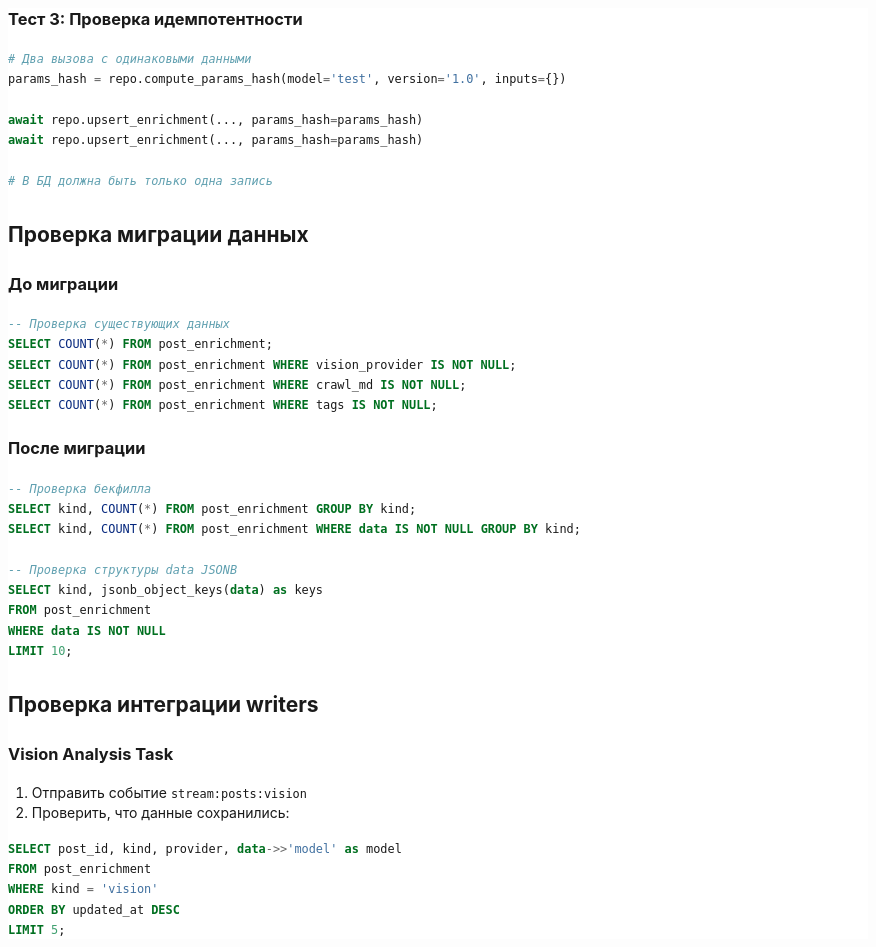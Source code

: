 ### Тест 3: Проверка идемпотентности

```python
# Два вызова с одинаковыми данными
params_hash = repo.compute_params_hash(model='test', version='1.0', inputs={})

await repo.upsert_enrichment(..., params_hash=params_hash)
await repo.upsert_enrichment(..., params_hash=params_hash)

# В БД должна быть только одна запись
```

## Проверка миграции данных

### До миграции

```sql
-- Проверка существующих данных
SELECT COUNT(*) FROM post_enrichment;
SELECT COUNT(*) FROM post_enrichment WHERE vision_provider IS NOT NULL;
SELECT COUNT(*) FROM post_enrichment WHERE crawl_md IS NOT NULL;
SELECT COUNT(*) FROM post_enrichment WHERE tags IS NOT NULL;
```

### После миграции

```sql
-- Проверка бекфилла
SELECT kind, COUNT(*) FROM post_enrichment GROUP BY kind;
SELECT kind, COUNT(*) FROM post_enrichment WHERE data IS NOT NULL GROUP BY kind;

-- Проверка структуры data JSONB
SELECT kind, jsonb_object_keys(data) as keys 
FROM post_enrichment 
WHERE data IS NOT NULL 
LIMIT 10;
```

## Проверка интеграции writers

### Vision Analysis Task

1. Отправить событие `stream:posts:vision`
2. Проверить, что данные сохранились:
```sql
SELECT post_id, kind, provider, data->>'model' as model
FROM post_enrichment 
WHERE kind = 'vision' 
ORDER BY updated_at DESC 
LIMIT 5;
```
